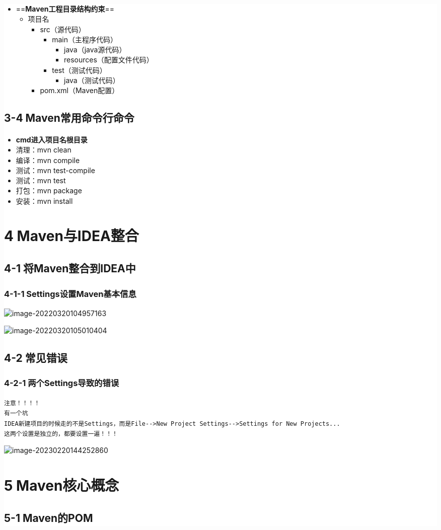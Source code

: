 - ==**Maven工程目录结构约束**==
  - 项目名
    - src（源代码）
      - main（主程序代码）
        - java（java源代码）
        - resources（配置文件代码）
      - test（测试代码）
        - java（测试代码）
    - pom.xml（Maven配置）

## 3-4 Maven常用命令行命令

- **cmd进入项目名根目录**
- 清理：mvn clean 
- 编译：mvn compile
- 测试：mvn test-compile
- 测试：mvn test
- 打包：mvn package
- 安装：mvn install

# 4 Maven与IDEA整合

## 4-1 将Maven整合到IDEA中

### 4-1-1 Settings设置Maven基本信息

![image-20220320104957163](https://tansihao6033.oss-cn-hangzhou.aliyuncs.com/img/20230220141317.png)

![image-20220320105010404](https://tansihao6033.oss-cn-hangzhou.aliyuncs.com/img/20230220141319.png)

## 4-2 常见错误

### 4-2-1 两个Settings导致的错误

```
注意！！！！
有一个坑
IDEA新建项目的时候走的不是Settings，而是File-->New Project Settings-->Settings for New Projects...
这两个设置是独立的，都要设置一遍！！！
```

![image-20230220144252860](https://tansihao6033.oss-cn-hangzhou.aliyuncs.com/img/20230220144255.png)

# 5 Maven核心概念

## 5-1 Maven的POM
